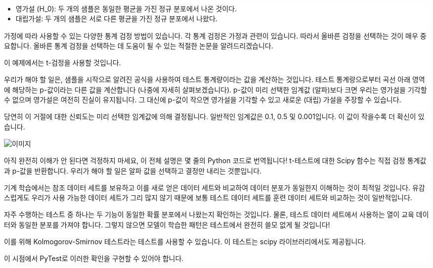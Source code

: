 <script>
     (adsbygoogle = window.adsbygoogle || []).push({});
</script>

- 영가설 (H_0): 두 개의 샘플은 동일한 평균을 가진 정규 분포에서 나온 것이다.
- 대립가설: 두 개의 샘플은 서로 다른 평균을 가진 정규 분포에서 나왔다.

가정에 따라 사용할 수 있는 다양한 통계 검정 방법이 있습니다. 각 통계 검정은 가정과 관련이 있습니다. 따라서 올바른 검정을 선택하는 것이 매우 중요합니다. 올바른 통계 검정을 선택하는 데 도움이 될 수 있는 적절한 논문을 알려드리겠습니다.

이 예제에서는 t-검정을 사용할 것입니다.

우리가 해야 할 일은, 샘플을 시작으로 알려진 공식을 사용하여 테스트 통계량이라는 값을 계산하는 것입니다. 테스트 통계량으로부터 곡선 아래 영역에 해당하는 p-값이라는 다른 값을 계산합니다 (나중에 자세히 살펴보겠습니다). p-값이 미리 선택한 임계값 (알파)보다 크면 우리는 영가설을 기각할 수 없으며 영가설은 여전히 진실이 유지됩니다. 그 대신에 p-값이 작으면 영가설을 기각할 수 있고 새로운 (대립) 가설을 주장할 수 있습니다.



<ins class="adsbygoogle"
     style="display:block"
     data-ad-client="ca-pub-4877378276818686"
     data-ad-slot="1107185301"
     data-ad-format="auto"
     data-full-width-responsive="true"></ins>

<script>
     (adsbygoogle = window.adsbygoogle || []).push({});
</script>

당연히 이 거절에 대한 신뢰도는 미리 선택한 임계값에 의해 결정됩니다. 일반적인 임계값은 0.1, 0.5 및 0.001입니다. 이 값이 작을수록 더 확신이 있습니다.

![이미지](/assets/img/2024-06-19-MLOpsDataValidationwithPyTest_2.png)

아직 완전히 이해가 안 된다면 걱정하지 마세요, 이 전체 설명은 몇 줄의 Python 코드로 번역됩니다! t-테스트에 대한 Scipy 함수는 직접 검정 통계값과 p-값을 반환합니다. 우리가 해야 할 일은 알파 값을 선택하고 결정만 내리는 것뿐입니다.

기계 학습에서는 참조 데이터 세트를 보유하고 이를 새로 얻은 데이터 세트와 비교하여 데이터 분포가 동일한지 이해하는 것이 최적일 것입니다. 유감스럽게도 우리가 사용 가능한 데이터 세트가 그리 많지 않기 때문에 보통 테스트 데이터 세트를 훈련 데이터 세트와 비교하는 것이 일반적입니다.



<ins class="adsbygoogle"
     style="display:block"
     data-ad-client="ca-pub-4877378276818686"
     data-ad-slot="1107185301"
     data-ad-format="auto"
     data-full-width-responsive="true"></ins>

<script>
     (adsbygoogle = window.adsbygoogle || []).push({});
</script>

자주 수행하는 테스트 중 하나는 두 기능이 동일한 확률 분포에서 나왔는지 확인하는 것입니다. 물론, 테스트 데이터 세트에서 사용하는 열이 교육 데이터와 동일한 분포를 가져야 합니다. 그렇지 않으면 모델이 학습한 패턴은 테스트에서 완전히 쓸모 없게 될 것입니다!

이를 위해 Kolmogorov-Smirnov 테스트라는 테스트를 사용할 수 있습니다. 이 테스트는 scipy 라이브러리에서도 제공됩니다.

이 시점에서 PyTest로 이러한 확인을 구현할 수 있어야 합니다.
